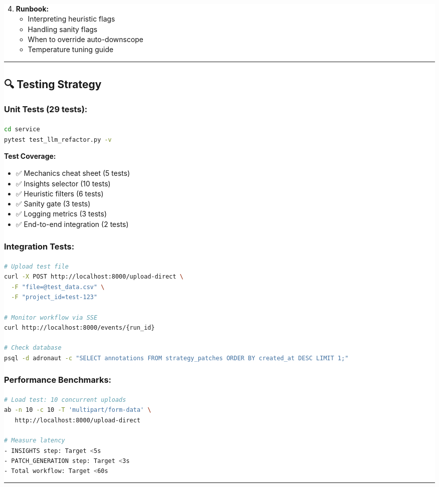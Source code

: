 4. **Runbook:**
   - Interpreting heuristic flags
   - Handling sanity flags
   - When to override auto-downscope
   - Temperature tuning guide

---

## 🔍 Testing Strategy

### **Unit Tests (29 tests):**
```bash
cd service
pytest test_llm_refactor.py -v
```

**Test Coverage:**
- ✅ Mechanics cheat sheet (5 tests)
- ✅ Insights selector (10 tests)
- ✅ Heuristic filters (6 tests)
- ✅ Sanity gate (3 tests)
- ✅ Logging metrics (3 tests)
- ✅ End-to-end integration (2 tests)

### **Integration Tests:**
```bash
# Upload test file
curl -X POST http://localhost:8000/upload-direct \
  -F "file=@test_data.csv" \
  -F "project_id=test-123"

# Monitor workflow via SSE
curl http://localhost:8000/events/{run_id}

# Check database
psql -d adronaut -c "SELECT annotations FROM strategy_patches ORDER BY created_at DESC LIMIT 1;"
```

### **Performance Benchmarks:**
```bash
# Load test: 10 concurrent uploads
ab -n 10 -c 10 -T 'multipart/form-data' \
   http://localhost:8000/upload-direct

# Measure latency
- INSIGHTS step: Target <5s
- PATCH_GENERATION step: Target <3s
- Total workflow: Target <60s
```

---
